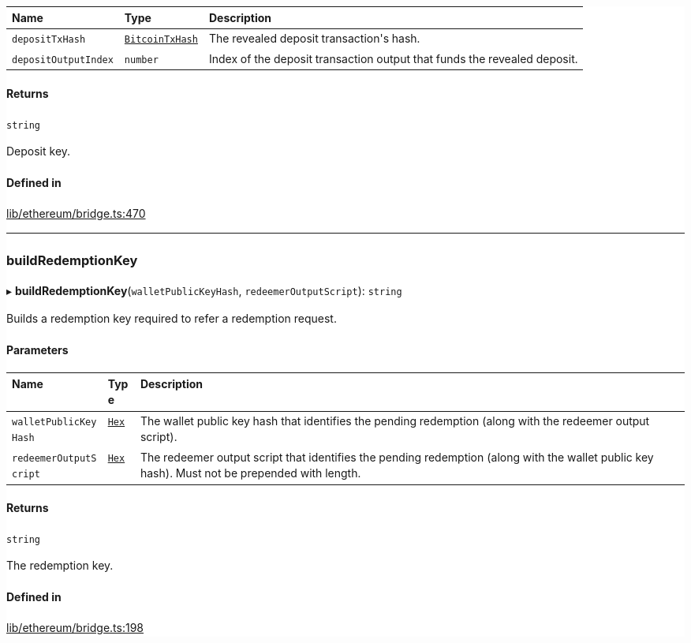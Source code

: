 | Name | Type | Description |
| :------ | :------ | :------ |
| `depositTxHash` | [`BitcoinTxHash`](BitcoinTxHash.md) | The revealed deposit transaction's hash. |
| `depositOutputIndex` | `number` | Index of the deposit transaction output that funds the revealed deposit. |

#### Returns

`string`

Deposit key.

#### Defined in

[lib/ethereum/bridge.ts:470](https://github.com/keep-network/tbtc-v2/blob/main/typescript/src/lib/ethereum/bridge.ts#L470)

___

### buildRedemptionKey

▸ **buildRedemptionKey**(`walletPublicKeyHash`, `redeemerOutputScript`): `string`

Builds a redemption key required to refer a redemption request.

#### Parameters

| Name | Type | Description |
| :------ | :------ | :------ |
| `walletPublicKeyHash` | [`Hex`](Hex.md) | The wallet public key hash that identifies the pending redemption (along with the redeemer output script). |
| `redeemerOutputScript` | [`Hex`](Hex.md) | The redeemer output script that identifies the pending redemption (along with the wallet public key hash). Must not be prepended with length. |

#### Returns

`string`

The redemption key.

#### Defined in

[lib/ethereum/bridge.ts:198](https://github.com/keep-network/tbtc-v2/blob/main/typescript/src/lib/ethereum/bridge.ts#L198)
